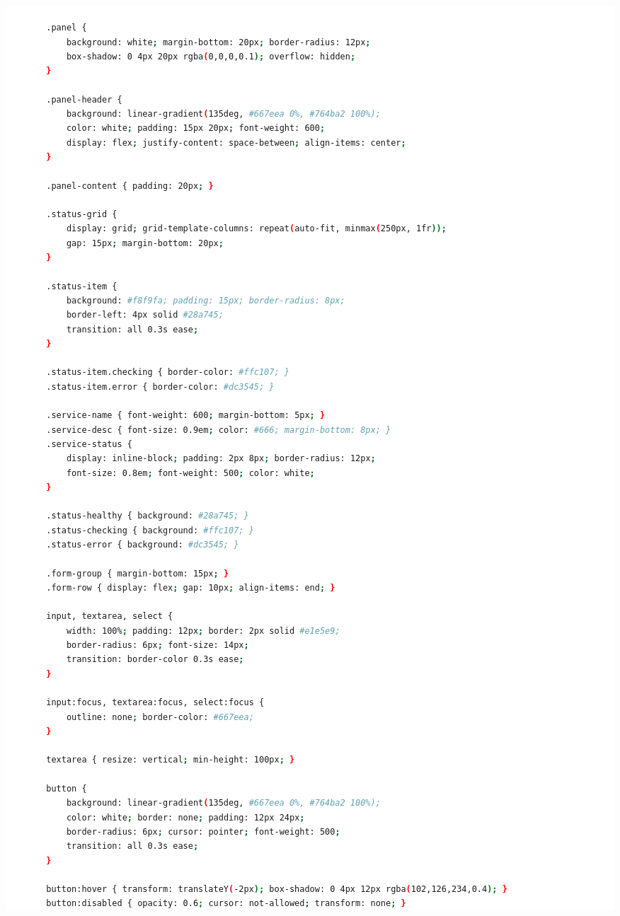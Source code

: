 ```bash
        
        .panel { 
            background: white; margin-bottom: 20px; border-radius: 12px; 
            box-shadow: 0 4px 20px rgba(0,0,0,0.1); overflow: hidden;
        }
        
        .panel-header { 
            background: linear-gradient(135deg, #667eea 0%, #764ba2 100%);
            color: white; padding: 15px 20px; font-weight: 600;
            display: flex; justify-content: space-between; align-items: center;
        }
        
        .panel-content { padding: 20px; }
        
        .status-grid { 
            display: grid; grid-template-columns: repeat(auto-fit, minmax(250px, 1fr));
            gap: 15px; margin-bottom: 20px;
        }
        
        .status-item { 
            background: #f8f9fa; padding: 15px; border-radius: 8px;
            border-left: 4px solid #28a745;
            transition: all 0.3s ease;
        }
        
        .status-item.checking { border-color: #ffc107; }
        .status-item.error { border-color: #dc3545; }
        
        .service-name { font-weight: 600; margin-bottom: 5px; }
        .service-desc { font-size: 0.9em; color: #666; margin-bottom: 8px; }
        .service-status { 
            display: inline-block; padding: 2px 8px; border-radius: 12px;
            font-size: 0.8em; font-weight: 500; color: white;
        }
        
        .status-healthy { background: #28a745; }
        .status-checking { background: #ffc107; }
        .status-error { background: #dc3545; }
        
        .form-group { margin-bottom: 15px; }
        .form-row { display: flex; gap: 10px; align-items: end; }
        
        input, textarea, select { 
            width: 100%; padding: 12px; border: 2px solid #e1e5e9;
            border-radius: 6px; font-size: 14px;
            transition: border-color 0.3s ease;
        }
        
        input:focus, textarea:focus, select:focus { 
            outline: none; border-color: #667eea;
        }
        
        textarea { resize: vertical; min-height: 100px; }
        
        button { 
            background: linear-gradient(135deg, #667eea 0%, #764ba2 100%);
            color: white; border: none; padding: 12px 24px;
            border-radius: 6px; cursor: pointer; font-weight: 500;
            transition: all 0.3s ease;
        }
        
        button:hover { transform: translateY(-2px); box-shadow: 0 4px 12px rgba(102,126,234,0.4); }
        button:disabled { opacity: 0.6; cursor: not-allowed; transform: none; }
```